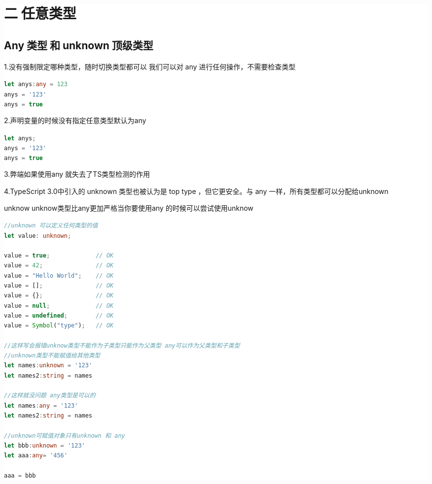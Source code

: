 

# 二 任意类型

## Any 类型 和 unknown 顶级类型

 1.没有强制限定哪种类型，随时切换类型都可以 我们可以对 any 进行任何操作，不需要检查类型 

```ts
let anys:any = 123
anys = '123'
anys = true
```

 2.声明变量的时候没有指定任意类型默认为any 

```ts
let anys;
anys = '123'
anys = true
```

 3.弊端如果使用any 就失去了TS类型检测的作用 

4.TypeScript 3.0中引入的 unknown 类型也被认为是 top type ，但它更安全。与 any 一样，所有类型都可以分配给unknown

unknow unknow类型比any更加严格当你要使用any 的时候可以尝试使用unknow

```ts
//unknown 可以定义任何类型的值
let value: unknown;
 
value = true;             // OK
value = 42;               // OK
value = "Hello World";    // OK
value = [];               // OK
value = {};               // OK
value = null;             // OK
value = undefined;        // OK
value = Symbol("type");   // OK
 
//这样写会报错unknow类型不能作为子类型只能作为父类型 any可以作为父类型和子类型
//unknown类型不能赋值给其他类型
let names:unknown = '123'
let names2:string = names
 
//这样就没问题 any类型是可以的
let names:any = '123'
let names2:string = names   
 
//unknown可赋值对象只有unknown 和 any
let bbb:unknown = '123'
let aaa:any= '456'
 
aaa = bbb
```
